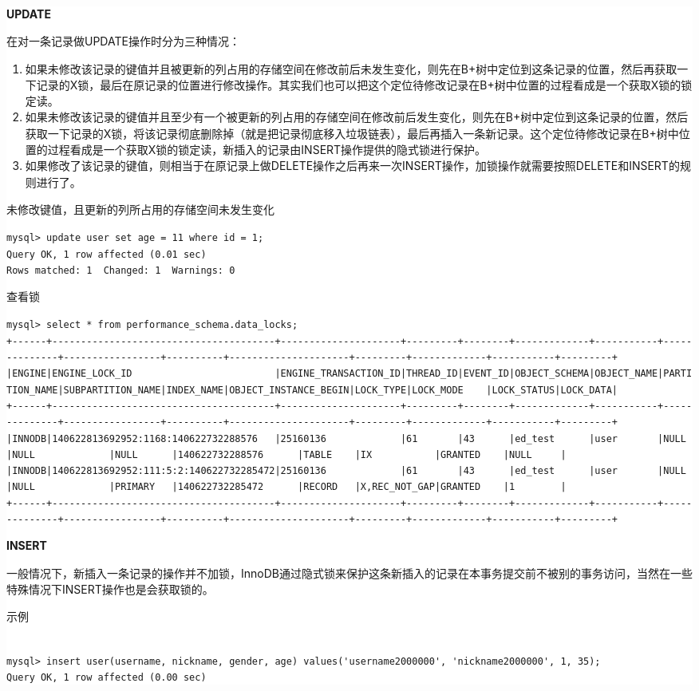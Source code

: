 

**UPDATE**

在对一条记录做UPDATE操作时分为三种情况：

1. 如果未修改该记录的键值并且被更新的列占用的存储空间在修改前后未发生变化，则先在B+树中定位到这条记录的位置，然后再获取一下记录的X锁，最后在原记录的位置进行修改操作。其实我们也可以把这个定位待修改记录在B+树中位置的过程看成是一个获取X锁的锁定读。
2. 如果未修改该记录的键值并且至少有一个被更新的列占用的存储空间在修改前后发生变化，则先在B+树中定位到这条记录的位置，然后获取一下记录的X锁，将该记录彻底删除掉（就是把记录彻底移入垃圾链表），最后再插入一条新记录。这个定位待修改记录在B+树中位置的过程看成是一个获取X锁的锁定读，新插入的记录由INSERT操作提供的隐式锁进行保护。
3. 如果修改了该记录的键值，则相当于在原记录上做DELETE操作之后再来一次INSERT操作，加锁操作就需要按照DELETE和INSERT的规则进行了。

未修改键值，且更新的列所占用的存储空间未发生变化

```
mysql> update user set age = 11 where id = 1;
Query OK, 1 row affected (0.01 sec)
Rows matched: 1  Changed: 1  Warnings: 0
```

查看锁

```
mysql> select * from performance_schema.data_locks;
+------+---------------------------------------+---------------------+---------+--------+-------------+-----------+--------------+-----------------+----------+---------------------+---------+-------------+-----------+---------+
|ENGINE|ENGINE_LOCK_ID                         |ENGINE_TRANSACTION_ID|THREAD_ID|EVENT_ID|OBJECT_SCHEMA|OBJECT_NAME|PARTITION_NAME|SUBPARTITION_NAME|INDEX_NAME|OBJECT_INSTANCE_BEGIN|LOCK_TYPE|LOCK_MODE    |LOCK_STATUS|LOCK_DATA|
+------+---------------------------------------+---------------------+---------+--------+-------------+-----------+--------------+-----------------+----------+---------------------+---------+-------------+-----------+---------+
|INNODB|140622813692952:1168:140622732288576   |25160136             |61       |43      |ed_test      |user       |NULL          |NULL             |NULL      |140622732288576      |TABLE    |IX           |GRANTED    |NULL     |
|INNODB|140622813692952:111:5:2:140622732285472|25160136             |61       |43      |ed_test      |user       |NULL          |NULL             |PRIMARY   |140622732285472      |RECORD   |X,REC_NOT_GAP|GRANTED    |1        |
+------+---------------------------------------+---------------------+---------+--------+-------------+-----------+--------------+-----------------+----------+---------------------+---------+-------------+-----------+---------+

```

**INSERT**

一般情况下，新插入一条记录的操作并不加锁，InnoDB通过隐式锁来保护这条新插入的记录在本事务提交前不被别的事务访问，当然在一些特殊情况下INSERT操作也是会获取锁的。

示例

```

mysql> insert user(username, nickname, gender, age) values('username2000000', 'nickname2000000', 1, 35);
Query OK, 1 row affected (0.00 sec)
```
